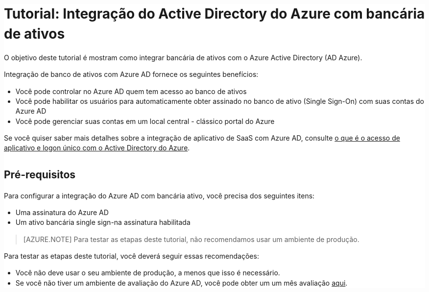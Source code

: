 <properties
    pageTitle="Tutorial: Integração do Active Directory do Azure com ativo bancária | Microsoft Azure"
    description="Saiba como configurar o logon único entre o Active Directory do Azure e bancária ativo."
    services="active-directory"
    documentationCenter=""
    authors="jeevansd"
    manager="femila"
    editor=""/>

<tags
    ms.service="active-directory"
    ms.workload="identity"
    ms.tgt_pltfrm="na"
    ms.devlang="na"
    ms.topic="article"
    ms.date="09/29/2016"
    ms.author="jeedes"/>


# <a name="tutorial-azure-active-directory-integration-with-asset-bank"></a>Tutorial: Integração do Active Directory do Azure com bancária de ativos

O objetivo deste tutorial é mostram como integrar bancária de ativos com o Azure Active Directory (AD Azure).

Integração de banco de ativos com Azure AD fornece os seguintes benefícios:

- Você pode controlar no Azure AD quem tem acesso ao banco de ativos
- Você pode habilitar os usuários para automaticamente obter assinado no banco de ativo (Single Sign-On) com suas contas do Azure AD
- Você pode gerenciar suas contas em um local central - clássico portal do Azure

Se você quiser saber mais detalhes sobre a integração de aplicativo de SaaS com Azure AD, consulte [o que é o acesso de aplicativo e logon único com o Active Directory do Azure](active-directory-appssoaccess-whatis.md).

## <a name="prerequisites"></a>Pré-requisitos

Para configurar a integração do Azure AD com bancária ativo, você precisa dos seguintes itens:

- Uma assinatura do Azure AD
- Um ativo bancária single sign-na assinatura habilitada


> [AZURE.NOTE] Para testar as etapas deste tutorial, não recomendamos usar um ambiente de produção.


Para testar as etapas deste tutorial, você deverá seguir essas recomendações:

- Você não deve usar o seu ambiente de produção, a menos que isso é necessário.
- Se você não tiver um ambiente de avaliação do Azure AD, você pode obter um um mês avaliação [aqui](https://azure.microsoft.com/pricing/free-trial/).



[1]: ./media/active-directory-saas-assetbank-tutorial/tutorial_general_01.png
[2]: ./media/active-directory-saas-assetbank-tutorial/tutorial_general_02.png
[3]: ./media/active-directory-saas-assetbank-tutorial/tutorial_general_03.png
[4]: ./media/active-directory-saas-assetbank-tutorial/tutorial_general_04.png
[6]: ./media/active-directory-saas-assetbank-tutorial/tutorial_general_05.png
[10]: ./media/active-directory-saas-assetbank-tutorial/tutorial_general_06.png
[11]: ./media/active-directory-saas-assetbank-tutorial/tutorial_general_07.png
[20]: ./media/active-directory-saas-assetbank-tutorial/tutorial_general_100.png
[200]: ./media/active-directory-saas-assetbank-tutorial/tutorial_general_200.png
[201]: ./media/active-directory-saas-assetbank-tutorial/tutorial_general_201.png
[203]: ./media/active-directory-saas-assetbank-tutorial/tutorial_general_203.png
[204]: ./media/active-directory-saas-assetbank-tutorial/tutorial_general_204.png
[205]: ./media/active-directory-saas-assetbank-tutorial/tutorial_general_205.png